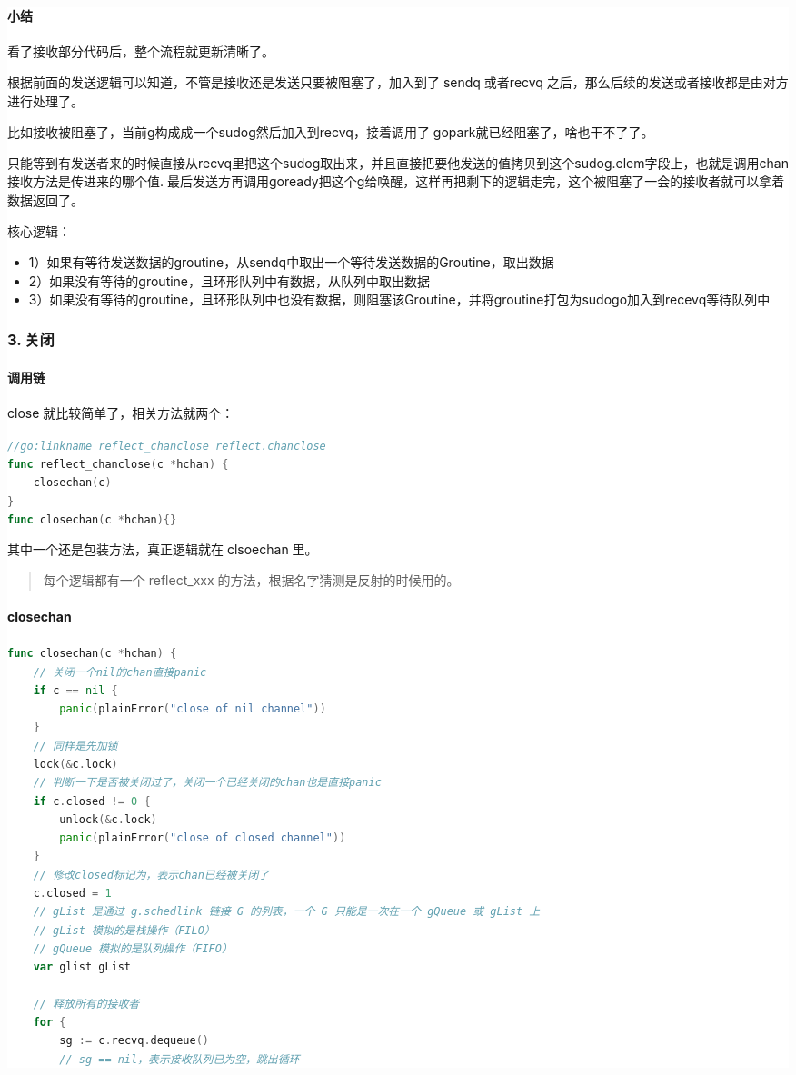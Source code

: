 



#### 小结

看了接收部分代码后，整个流程就更新清晰了。

根据前面的发送逻辑可以知道，不管是接收还是发送只要被阻塞了，加入到了 sendq 或者recvq 之后，那么后续的发送或者接收都是由对方进行处理了。

比如接收被阻塞了，当前g构成成一个sudog然后加入到recvq，接着调用了 gopark就已经阻塞了，啥也干不了了。

只能等到有发送者来的时候直接从recvq里把这个sudog取出来，并且直接把要他发送的值拷贝到这个sudog.elem字段上，也就是调用chan接收方法是传进来的哪个值.
最后发送方再调用goready把这个g给唤醒，这样再把剩下的逻辑走完，这个被阻塞了一会的接收者就可以拿着数据返回了。



核心逻辑：

* 1）如果有等待发送数据的groutine，从sendq中取出一个等待发送数据的Groutine，取出数据
* 2）如果没有等待的groutine，且环形队列中有数据，从队列中取出数据
* 3）如果没有等待的groutine，且环形队列中也没有数据，则阻塞该Groutine，并将groutine打包为sudogo加入到recevq等待队列中







### 3. 关闭

#### 调用链

close 就比较简单了，相关方法就两个：

```go
//go:linkname reflect_chanclose reflect.chanclose
func reflect_chanclose(c *hchan) {
	closechan(c)
}
func closechan(c *hchan){}
```

其中一个还是包装方法，真正逻辑就在 clsoechan 里。

> 每个逻辑都有一个 reflect_xxx 的方法，根据名字猜测是反射的时候用的。



#### closechan

```go
func closechan(c *hchan) {
    // 关闭一个nil的chan直接panic
	if c == nil {
		panic(plainError("close of nil channel"))
	}
	// 同样是先加锁
	lock(&c.lock)
    // 判断一下是否被关闭过了，关闭一个已经关闭的chan也是直接panic
	if c.closed != 0 {
		unlock(&c.lock)
		panic(plainError("close of closed channel"))
	}
	// 修改closed标记为，表示chan已经被关闭了
	c.closed = 1
	// gList 是通过 g.schedlink 链接 G 的列表，一个 G 只能是一次在一个 gQueue 或 gList 上
	// gList 模拟的是栈操作（FILO）
	// gQueue 模拟的是队列操作（FIFO）
	var glist gList

	// 释放所有的接收者
	for {
		sg := c.recvq.dequeue()
        // sg == nil，表示接收队列已为空，跳出循环
```